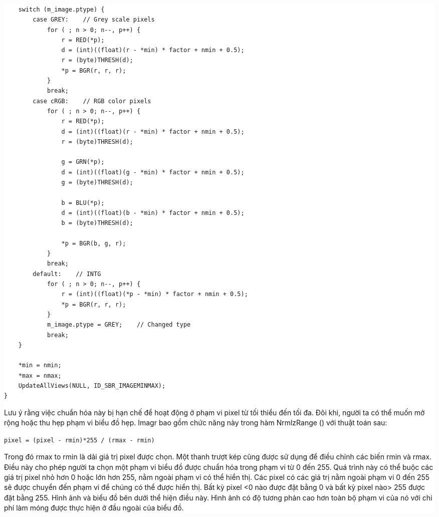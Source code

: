 ```
    switch (m_image.ptype) {
        case GREY:    // Grey scale pixels
            for ( ; n > 0; n--, p++) {
                r = RED(*p);
                d = (int)((float)(r - *min) * factor + nmin + 0.5);
                r = (byte)THRESH(d);
                *p = BGR(r, r, r);
            }
            break;
        case cRGB:    // RGB color pixels
            for ( ; n > 0; n--, p++) {
                r = RED(*p);
                d = (int)((float)(r - *min) * factor + nmin + 0.5);
                r = (byte)THRESH(d);

                g = GRN(*p);
                d = (int)((float)(g - *min) * factor + nmin + 0.5);
                g = (byte)THRESH(d);

                b = BLU(*p);
                d = (int)((float)(b - *min) * factor + nmin + 0.5);
                b = (byte)THRESH(d);
                
                *p = BGR(b, g, r);
            }
            break;
        default:    // INTG
            for ( ; n > 0; n--, p++) {
                r = (int)((float)(*p - *min) * factor + nmin + 0.5);
                *p = BGR(r, r, r);
            }
            m_image.ptype = GREY;    // Changed type
            break;
    }

    *min = nmin;
    *max = nmax;
    UpdateAllViews(NULL, ID_SBR_IMAGEMINMAX);    
}
```

Lưu ý rằng việc chuẩn hóa này bị hạn chế để hoạt động ở phạm vi pixel từ tối thiểu đến tối đa. Đôi khi, người ta có thể muốn mở rộng hoặc thu hẹp phạm vi biểu đồ hẹp. Imagr bao gồm chức năng này trong hàm NrmlzRange () với thuật toán sau:

`pixel = (pixel - rmin)*255 / (rmax - rmin)`

Trong đó rmax to rmin là dải giá trị pixel được chọn. Một thanh trượt kép cũng được sử dụng để điều chỉnh các biến rmin và rmax. Điều này cho phép người ta chọn một phạm vi biểu đồ được chuẩn hóa trong phạm vi từ 0 đến 255. Quá trình này có thể buộc các giá trị pixel nhỏ hơn 0 hoặc lớn hơn 255, nằm ngoài phạm vi có thể hiển thị. Các pixel có các giá trị nằm ngoài phạm vi 0 đến 255 sẽ được chuyển đến phạm vi để chúng có thể được hiển thị. Bất kỳ pixel <0 nào được đặt bằng 0 và bất kỳ pixel nào> 255 được đặt bằng 255. Hình ảnh và biểu đồ bên dưới thể hiện điều này. Hình ảnh có độ tương phản cao hơn toàn bộ phạm vi của nó với chi phí làm móng được thực hiện ở đầu ngoài của biểu đồ.
